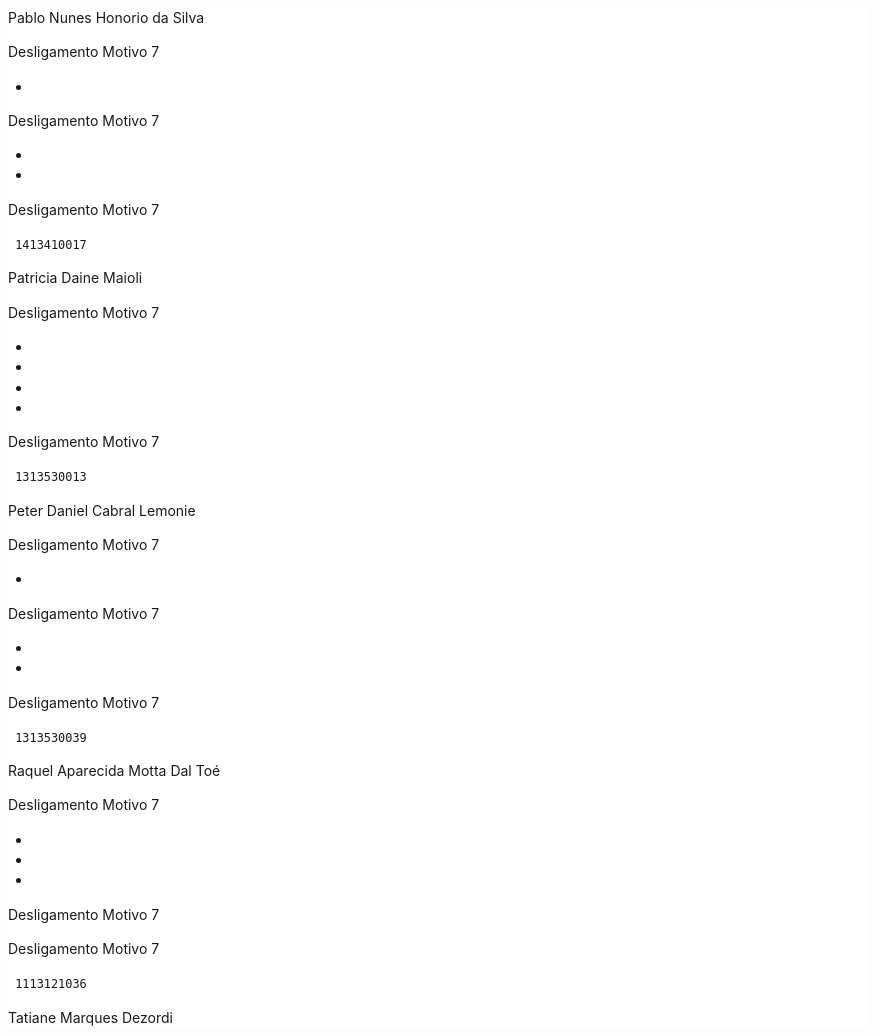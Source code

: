    Pablo Nunes Honorio da Silva

   Desligamento Motivo 7

   -

   Desligamento Motivo 7

   -

   -

   Desligamento Motivo 7

     1413410017

   Patricia Daine Maioli

   Desligamento Motivo 7

   -

   -

   -

   -

   Desligamento Motivo 7

     1313530013

   Peter Daniel Cabral Lemonie

   Desligamento Motivo 7

   -

   Desligamento Motivo 7

   -

   -

   Desligamento Motivo 7

     1313530039

   Raquel Aparecida Motta Dal Toé

   Desligamento Motivo 7

   -

   -

   -

   Desligamento Motivo 7

   Desligamento Motivo 7

     1113121036

   Tatiane Marques Dezordi
